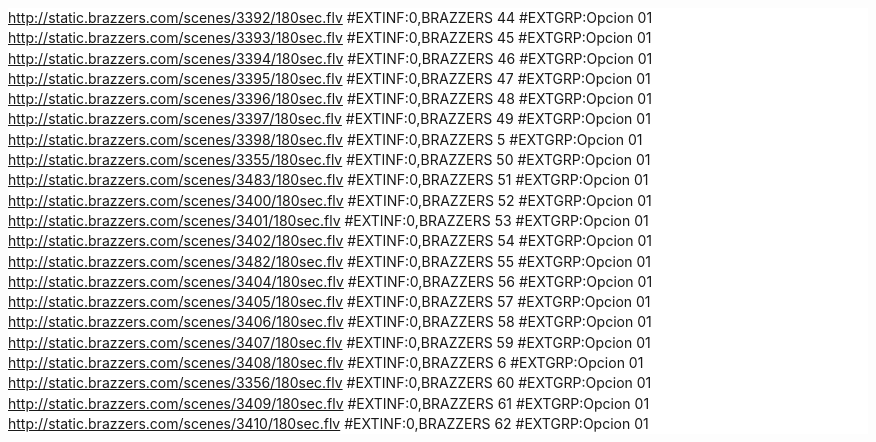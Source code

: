http://static.brazzers.com/scenes/3392/180sec.flv
#EXTINF:0,BRAZZERS 44
#EXTGRP:Opcion 01
http://static.brazzers.com/scenes/3393/180sec.flv
#EXTINF:0,BRAZZERS 45
#EXTGRP:Opcion 01
http://static.brazzers.com/scenes/3394/180sec.flv
#EXTINF:0,BRAZZERS 46
#EXTGRP:Opcion 01
http://static.brazzers.com/scenes/3395/180sec.flv
#EXTINF:0,BRAZZERS 47
#EXTGRP:Opcion 01
http://static.brazzers.com/scenes/3396/180sec.flv
#EXTINF:0,BRAZZERS 48
#EXTGRP:Opcion 01
http://static.brazzers.com/scenes/3397/180sec.flv
#EXTINF:0,BRAZZERS 49
#EXTGRP:Opcion 01
http://static.brazzers.com/scenes/3398/180sec.flv
#EXTINF:0,BRAZZERS 5
#EXTGRP:Opcion 01
http://static.brazzers.com/scenes/3355/180sec.flv
#EXTINF:0,BRAZZERS 50
#EXTGRP:Opcion 01
http://static.brazzers.com/scenes/3483/180sec.flv
#EXTINF:0,BRAZZERS 51
#EXTGRP:Opcion 01
http://static.brazzers.com/scenes/3400/180sec.flv
#EXTINF:0,BRAZZERS 52
#EXTGRP:Opcion 01
http://static.brazzers.com/scenes/3401/180sec.flv
#EXTINF:0,BRAZZERS 53
#EXTGRP:Opcion 01
http://static.brazzers.com/scenes/3402/180sec.flv
#EXTINF:0,BRAZZERS 54
#EXTGRP:Opcion 01
http://static.brazzers.com/scenes/3482/180sec.flv
#EXTINF:0,BRAZZERS 55
#EXTGRP:Opcion 01
http://static.brazzers.com/scenes/3404/180sec.flv
#EXTINF:0,BRAZZERS 56
#EXTGRP:Opcion 01
http://static.brazzers.com/scenes/3405/180sec.flv
#EXTINF:0,BRAZZERS 57
#EXTGRP:Opcion 01
http://static.brazzers.com/scenes/3406/180sec.flv
#EXTINF:0,BRAZZERS 58
#EXTGRP:Opcion 01
http://static.brazzers.com/scenes/3407/180sec.flv
#EXTINF:0,BRAZZERS 59
#EXTGRP:Opcion 01
http://static.brazzers.com/scenes/3408/180sec.flv
#EXTINF:0,BRAZZERS 6
#EXTGRP:Opcion 01
http://static.brazzers.com/scenes/3356/180sec.flv
#EXTINF:0,BRAZZERS 60
#EXTGRP:Opcion 01
http://static.brazzers.com/scenes/3409/180sec.flv
#EXTINF:0,BRAZZERS 61
#EXTGRP:Opcion 01
http://static.brazzers.com/scenes/3410/180sec.flv
#EXTINF:0,BRAZZERS 62
#EXTGRP:Opcion 01
